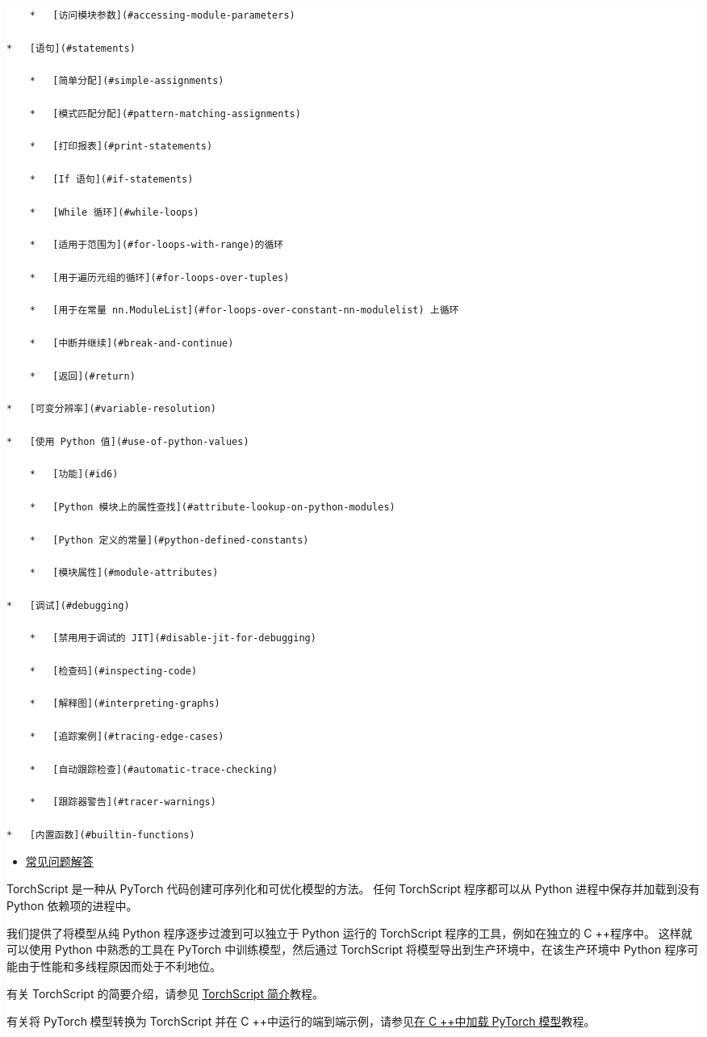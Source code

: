         *   [访问模块参数](#accessing-module-parameters)

    *   [语句](#statements)

        *   [简单分配](#simple-assignments)

        *   [模式匹配分配](#pattern-matching-assignments)

        *   [打印报表](#print-statements)

        *   [If 语句](#if-statements)

        *   [While 循环](#while-loops)

        *   [适用于范围为](#for-loops-with-range)的循环

        *   [用于遍历元组的循环](#for-loops-over-tuples)

        *   [用于在常量 nn.ModuleList](#for-loops-over-constant-nn-modulelist) 上循环

        *   [中断并继续](#break-and-continue)

        *   [返回](#return)

    *   [可变分辨率](#variable-resolution)

    *   [使用 Python 值](#use-of-python-values)

        *   [功能](#id6)

        *   [Python 模块上的属性查找](#attribute-lookup-on-python-modules)

        *   [Python 定义的常量](#python-defined-constants)

        *   [模块属性](#module-attributes)

    *   [调试](#debugging)

        *   [禁用用于调试的 JIT](#disable-jit-for-debugging)

        *   [检查码](#inspecting-code)

        *   [解释图](#interpreting-graphs)

        *   [追踪案例](#tracing-edge-cases)

        *   [自动跟踪检查](#automatic-trace-checking)

        *   [跟踪器警告](#tracer-warnings)

    *   [内置函数](#builtin-functions)

*   [常见问题解答](#frequently-asked-questions)

TorchScript 是一种从 PyTorch 代码创建可序列化和可优化模型的方法。 任何 TorchScript 程序都可以从 Python 进程中保存并加载到没有 Python 依赖项的进程中。

我们提供了将模型从纯 Python 程序逐步过渡到可以独立于 Python 运行的 TorchScript 程序的工具，例如在独立的 C ++程序中。 这样就可以使用 Python 中熟悉的工具在 PyTorch 中训练模型，然后通过 TorchScript 将模型导出到生产环境中，在该生产环境中 Python 程序可能由于性能和多线程原因而处于不利地位。

有关 TorchScript 的简要介绍，请参见 [TorchScript 简介](https://pytorch.org/tutorials/beginner/Intro_to_TorchScript_tutorial.html)教程。

有关将 PyTorch 模型转换为 TorchScript 并在 C ++中运行的端到端示例，请参见[在 C ++中加载 PyTorch 模型](https://pytorch.org/tutorials/advanced/cpp_export.html)教程。
